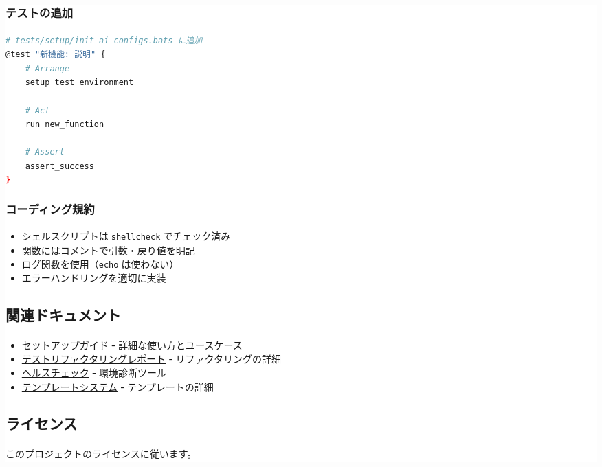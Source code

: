 ### テストの追加

```bash
# tests/setup/init-ai-configs.bats に追加
@test "新機能: 説明" {
    # Arrange
    setup_test_environment

    # Act
    run new_function

    # Assert
    assert_success
}
```

### コーディング規約

- シェルスクリプトは `shellcheck` でチェック済み
- 関数にはコメントで引数・戻り値を明記
- ログ関数を使用（`echo` は使わない）
- エラーハンドリングを適切に実装

## 関連ドキュメント

- [セットアップガイド](./docs/setup-guide.md) - 詳細な使い方とユースケース
- [テストリファクタリングレポート](./docs/test-refactoring-report.md) - リファクタリングの詳細
- [ヘルスチェック](./health/README.md) - 環境診断ツール
- [テンプレートシステム](../templates/README.md) - テンプレートの詳細

## ライセンス

このプロジェクトのライセンスに従います。
